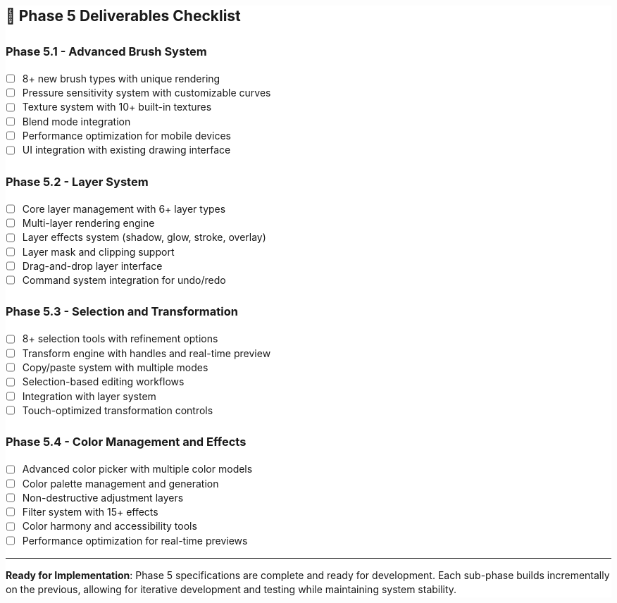 
## 🎯 Phase 5 Deliverables Checklist

### Phase 5.1 - Advanced Brush System
- [ ] 8+ new brush types with unique rendering
- [ ] Pressure sensitivity system with customizable curves
- [ ] Texture system with 10+ built-in textures
- [ ] Blend mode integration
- [ ] Performance optimization for mobile devices
- [ ] UI integration with existing drawing interface

### Phase 5.2 - Layer System
- [ ] Core layer management with 6+ layer types
- [ ] Multi-layer rendering engine
- [ ] Layer effects system (shadow, glow, stroke, overlay)
- [ ] Layer mask and clipping support
- [ ] Drag-and-drop layer interface
- [ ] Command system integration for undo/redo

### Phase 5.3 - Selection and Transformation
- [ ] 8+ selection tools with refinement options
- [ ] Transform engine with handles and real-time preview
- [ ] Copy/paste system with multiple modes
- [ ] Selection-based editing workflows
- [ ] Integration with layer system
- [ ] Touch-optimized transformation controls

### Phase 5.4 - Color Management and Effects
- [ ] Advanced color picker with multiple color models
- [ ] Color palette management and generation
- [ ] Non-destructive adjustment layers
- [ ] Filter system with 15+ effects
- [ ] Color harmony and accessibility tools
- [ ] Performance optimization for real-time previews

---

**Ready for Implementation**: Phase 5 specifications are complete and ready for development. Each sub-phase builds incrementally on the previous, allowing for iterative development and testing while maintaining system stability.